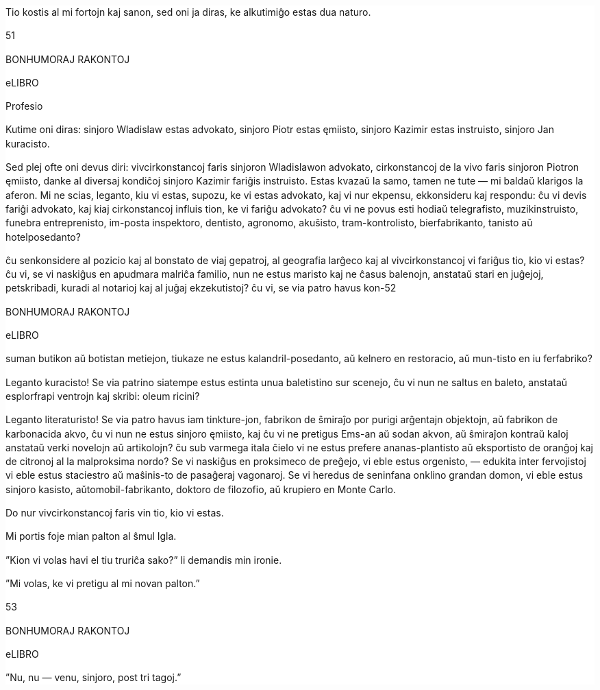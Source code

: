 Tio kostis al mi fortojn kaj sanon, sed oni ja diras, ke alkutimiĝo estas dua naturo. 

51

BONHUMORAJ RAKONTOJ

eLIBRO

Profesio

Kutime oni diras: sinjoro Wladislaw estas advokato, sinjoro Piotr estas ęmiisto, sinjoro Kazimir estas instruisto, sinjoro Jan kuracisto. 

Sed plej ofte oni devus diri: vivcirkonstancoj faris sinjoron Wladislawon advokato, cirkonstancoj de la vivo faris sinjoron Piotron ęmiisto, danke al diversaj kondiĉoj sinjoro Kazimir fariĝis instruisto. Estas kvazaŭ la samo, tamen ne tute — mi baldaŭ klarigos la aferon. Mi ne scias, leganto, kiu vi estas, supozu, ke vi estas advokato, kaj vi nur ekpensu, ekkonsideru kaj respondu: ĉu vi devis fariĝi advokato, kaj kiaj cirkonstancoj influis tion, ke vi fariĝu advokato? ĉu vi ne povus esti hodiaŭ telegrafisto, muzikinstruisto, funebra entreprenisto, im-posta inspektoro, dentisto, agronomo, akuŝisto, tram-kontrolisto, bierfabrikanto, tanisto aŭ hotelposedanto? 

ĉu senkonsidere al pozicio kaj al bonstato de viaj gepatroj, al geografia larĝeco kaj al vivcirkonstancoj vi fariĝus tio, kio vi estas? ĉu vi, se vi naskiĝus en apudmara malriĉa familio, nun ne estus maristo kaj ne ĉasus balenojn, anstataŭ stari en juĝejoj, petskribadi, kuradi al notarioj kaj al juĝaj ekzekutistoj? ĉu vi, se via patro havus kon-52

BONHUMORAJ RAKONTOJ

eLIBRO

suman butikon aŭ botistan metiejon, tiukaze ne estus kalandril-posedanto, aŭ kelnero en restoracio, aŭ mun-tisto en iu ferfabriko? 

Leganto kuracisto\! Se via patrino siatempe estus estinta unua baletistino sur scenejo, ĉu vi nun ne saltus en baleto, anstataŭ esplorfrapi ventrojn kaj skribi: oleum ricini? 

Leganto literaturisto\! Se via patro havus iam tinkture-jon, fabrikon de ŝmiraĵo por purigi arĝentajn objektojn, aŭ fabrikon de karbonacida akvo, ĉu vi nun ne estus sinjoro ęmiisto, kaj ĉu vi ne pretigus Ems-an aŭ sodan akvon, aŭ ŝmiraĵon kontraŭ kaloj anstataŭ verki novelojn aŭ artikolojn? ĉu sub varmega itala ĉielo vi ne estus prefere ananas-plantisto aŭ eksportisto de oranĝoj kaj de citronoj al la malproksima nordo? Se vi naskiĝus en proksimeco de preĝejo, vi eble estus orgenisto, — edukita inter fervojistoj vi eble estus staciestro aŭ maŝinis-to de pasaĝeraj vagonaroj. Se vi heredus de seninfana onklino grandan domon, vi eble estus sinjoro kasisto, aŭtomobil-fabrikanto, doktoro de filozofio, aŭ krupiero en Monte Carlo. 

Do nur vivcirkonstancoj faris vin tio, kio vi estas. 

Mi portis foje mian palton al ŝmul Igla. 

”Kion vi volas havi el tiu truriĉa sako?” li demandis min ironie. 

”Mi volas, ke vi pretigu al mi novan palton.” 

53

BONHUMORAJ RAKONTOJ

eLIBRO

”Nu, nu — venu, sinjoro, post tri tagoj.” 
